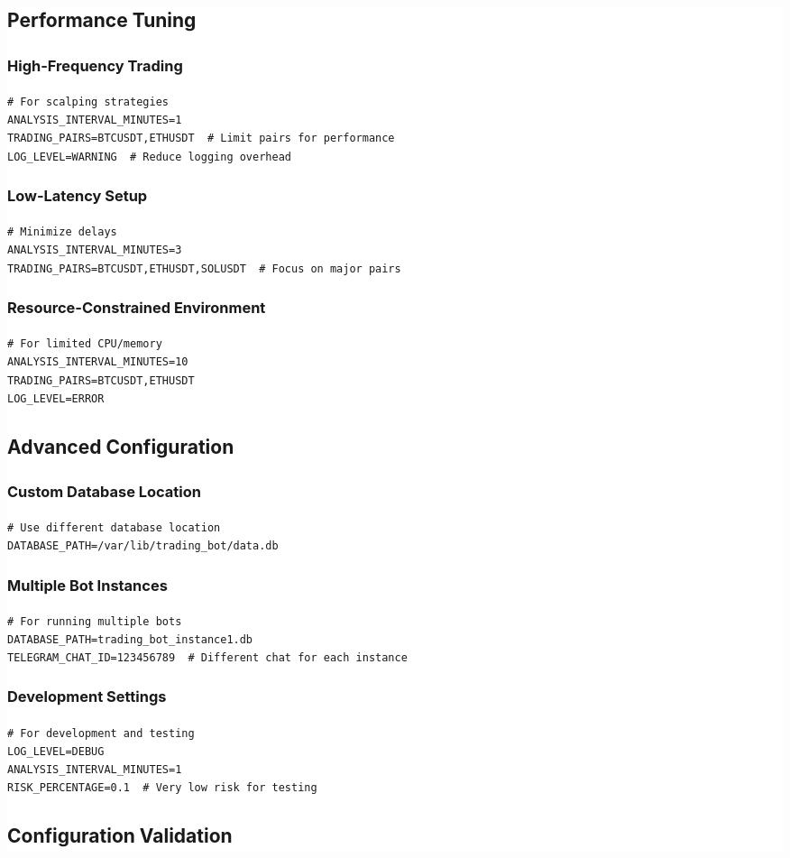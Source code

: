 ## Performance Tuning

### High-Frequency Trading
```env
# For scalping strategies
ANALYSIS_INTERVAL_MINUTES=1
TRADING_PAIRS=BTCUSDT,ETHUSDT  # Limit pairs for performance
LOG_LEVEL=WARNING  # Reduce logging overhead
```

### Low-Latency Setup
```env
# Minimize delays
ANALYSIS_INTERVAL_MINUTES=3
TRADING_PAIRS=BTCUSDT,ETHUSDT,SOLUSDT  # Focus on major pairs
```

### Resource-Constrained Environment
```env
# For limited CPU/memory
ANALYSIS_INTERVAL_MINUTES=10
TRADING_PAIRS=BTCUSDT,ETHUSDT
LOG_LEVEL=ERROR
```

## Advanced Configuration

### Custom Database Location
```env
# Use different database location
DATABASE_PATH=/var/lib/trading_bot/data.db
```

### Multiple Bot Instances
```env
# For running multiple bots
DATABASE_PATH=trading_bot_instance1.db
TELEGRAM_CHAT_ID=123456789  # Different chat for each instance
```

### Development Settings
```env
# For development and testing
LOG_LEVEL=DEBUG
ANALYSIS_INTERVAL_MINUTES=1
RISK_PERCENTAGE=0.1  # Very low risk for testing
```

## Configuration Validation
